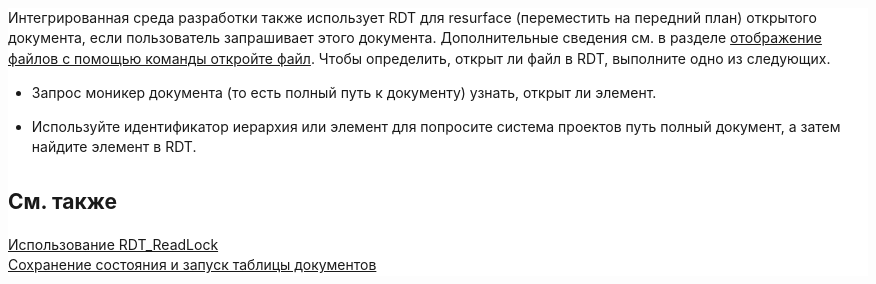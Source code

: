  Интегрированная среда разработки также использует RDT для resurface (переместить на передний план) открытого документа, если пользователь запрашивает этого документа. Дополнительные сведения см. в разделе [отображение файлов с помощью команды откройте файл](../../extensibility/internals/displaying-files-by-using-the-open-file-command.md). Чтобы определить, открыт ли файл в RDT, выполните одно из следующих.  
  
-   Запрос моникер документа (то есть полный путь к документу) узнать, открыт ли элемент.  
  
-   Используйте идентификатор иерархия или элемент для попросите система проектов путь полный документ, а затем найдите элемент в RDT.  
  
## <a name="see-also"></a>См. также  
 [Использование RDT_ReadLock](../../extensibility/internals/rdt-readlock-usage.md)   
 [Сохранение состояния и запуск таблицы документов](../../extensibility/internals/persistence-and-the-running-document-table.md)